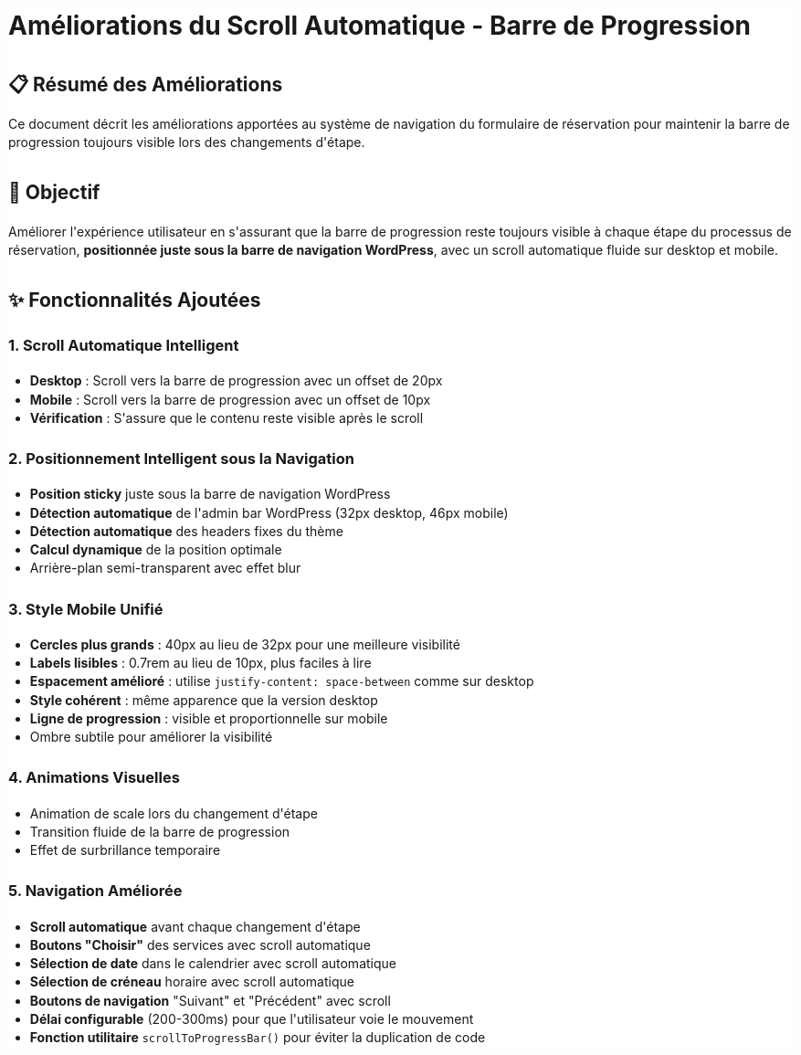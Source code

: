 # Améliorations du Scroll Automatique - Barre de Progression

## 📋 Résumé des Améliorations

Ce document décrit les améliorations apportées au système de navigation du formulaire de réservation pour maintenir la barre de progression toujours visible lors des changements d'étape.

## 🎯 Objectif

Améliorer l'expérience utilisateur en s'assurant que la barre de progression reste toujours visible à chaque étape du processus de réservation, **positionnée juste sous la barre de navigation WordPress**, avec un scroll automatique fluide sur desktop et mobile.

## ✨ Fonctionnalités Ajoutées

### 1. Scroll Automatique Intelligent
- **Desktop** : Scroll vers la barre de progression avec un offset de 20px
- **Mobile** : Scroll vers la barre de progression avec un offset de 10px
- **Vérification** : S'assure que le contenu reste visible après le scroll

### 2. Positionnement Intelligent sous la Navigation
- **Position sticky** juste sous la barre de navigation WordPress
- **Détection automatique** de l'admin bar WordPress (32px desktop, 46px mobile)
- **Détection automatique** des headers fixes du thème
- **Calcul dynamique** de la position optimale
- Arrière-plan semi-transparent avec effet blur

### 3. Style Mobile Unifié
- **Cercles plus grands** : 40px au lieu de 32px pour une meilleure visibilité
- **Labels lisibles** : 0.7rem au lieu de 10px, plus faciles à lire
- **Espacement amélioré** : utilise `justify-content: space-between` comme sur desktop
- **Style cohérent** : même apparence que la version desktop
- **Ligne de progression** : visible et proportionnelle sur mobile
- Ombre subtile pour améliorer la visibilité

### 4. Animations Visuelles
- Animation de scale lors du changement d'étape
- Transition fluide de la barre de progression
- Effet de surbrillance temporaire

### 5. Navigation Améliorée
- **Scroll automatique** avant chaque changement d'étape
- **Boutons "Choisir"** des services avec scroll automatique
- **Sélection de date** dans le calendrier avec scroll automatique
- **Sélection de créneau** horaire avec scroll automatique
- **Boutons de navigation** "Suivant" et "Précédent" avec scroll
- **Délai configurable** (200-300ms) pour que l'utilisateur voie le mouvement
- **Fonction utilitaire** `scrollToProgressBar()` pour éviter la duplication de code
